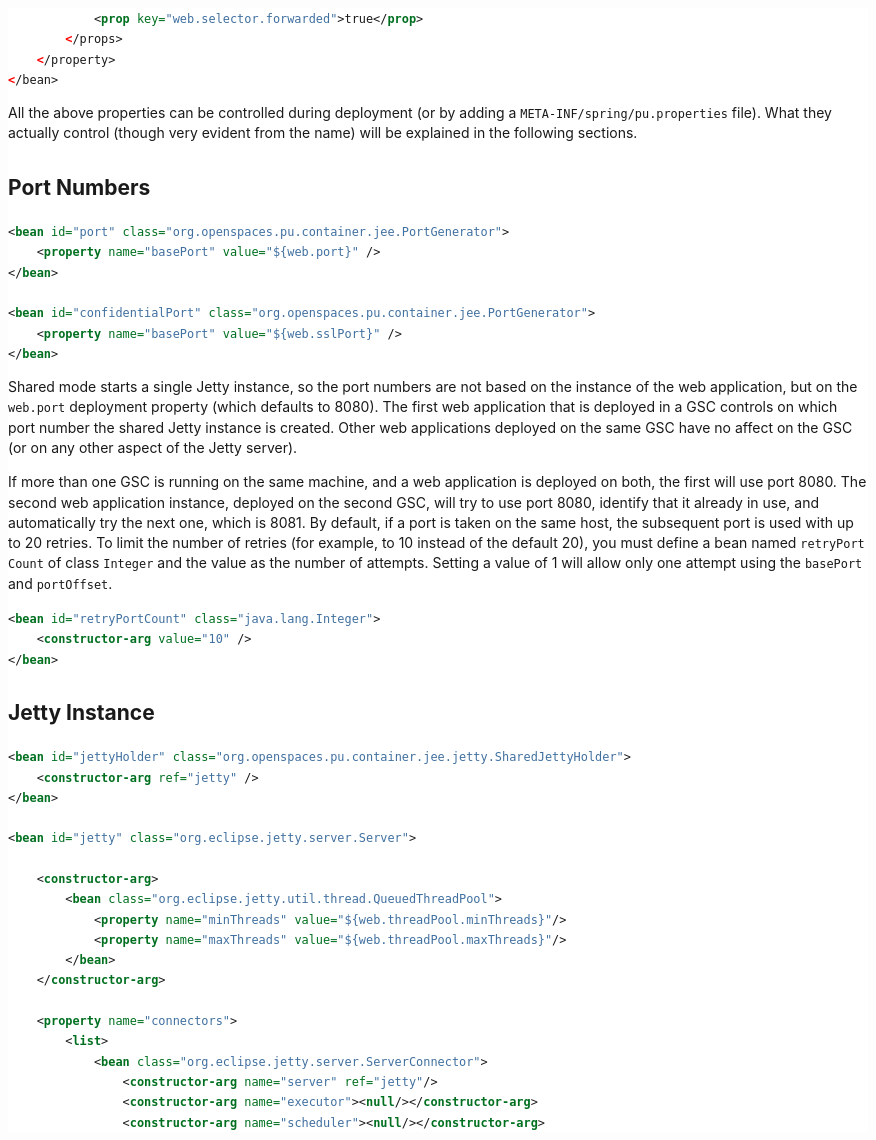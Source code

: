 ```xml
            <prop key="web.selector.forwarded">true</prop>
        </props>
    </property>
</bean>
```

All the above properties can be controlled during deployment (or by adding a `META-INF/spring/pu.properties` file). What they actually control (though very evident from the name) will be explained in the following sections.

## Port Numbers


```xml
<bean id="port" class="org.openspaces.pu.container.jee.PortGenerator">
    <property name="basePort" value="${web.port}" />
</bean>

<bean id="confidentialPort" class="org.openspaces.pu.container.jee.PortGenerator">
    <property name="basePort" value="${web.sslPort}" />
</bean>
```

Shared mode starts a single Jetty instance, so the port numbers are not based on the instance of the web application, but on the `web.port` deployment property (which defaults to 8080). The first web application that is deployed in a GSC  controls on which port number the shared Jetty instance is created. Other web applications deployed on the same GSC have no affect on the GSC (or on any other aspect of the Jetty server).

If more than one GSC is running on the same machine, and a web application is deployed on both, the first will use port 8080. The second web application instance, deployed on the second GSC, will try to use port 8080, identify that it already in use, and automatically try the next one, which is 8081. By default, if a port is taken on the same host, the subsequent port is used with up to 20 retries. To limit the number of retries (for example, to 10 instead of the default 20), you must define a bean named `retryPortCount` of class `Integer` and the value as the number of attempts. Setting a value of 1 will allow only one attempt using the `basePort` and `portOffset`.


```xml
<bean id="retryPortCount" class="java.lang.Integer">
    <constructor-arg value="10" />
</bean>
```

## Jetty Instance


```xml
<bean id="jettyHolder" class="org.openspaces.pu.container.jee.jetty.SharedJettyHolder">
    <constructor-arg ref="jetty" />
</bean>

<bean id="jetty" class="org.eclipse.jetty.server.Server">

    <constructor-arg>
        <bean class="org.eclipse.jetty.util.thread.QueuedThreadPool">
            <property name="minThreads" value="${web.threadPool.minThreads}"/>
            <property name="maxThreads" value="${web.threadPool.maxThreads}"/>
        </bean>
    </constructor-arg>

    <property name="connectors">
        <list>
            <bean class="org.eclipse.jetty.server.ServerConnector">
                <constructor-arg name="server" ref="jetty"/>
                <constructor-arg name="executor"><null/></constructor-arg>
                <constructor-arg name="scheduler"><null/></constructor-arg>
```